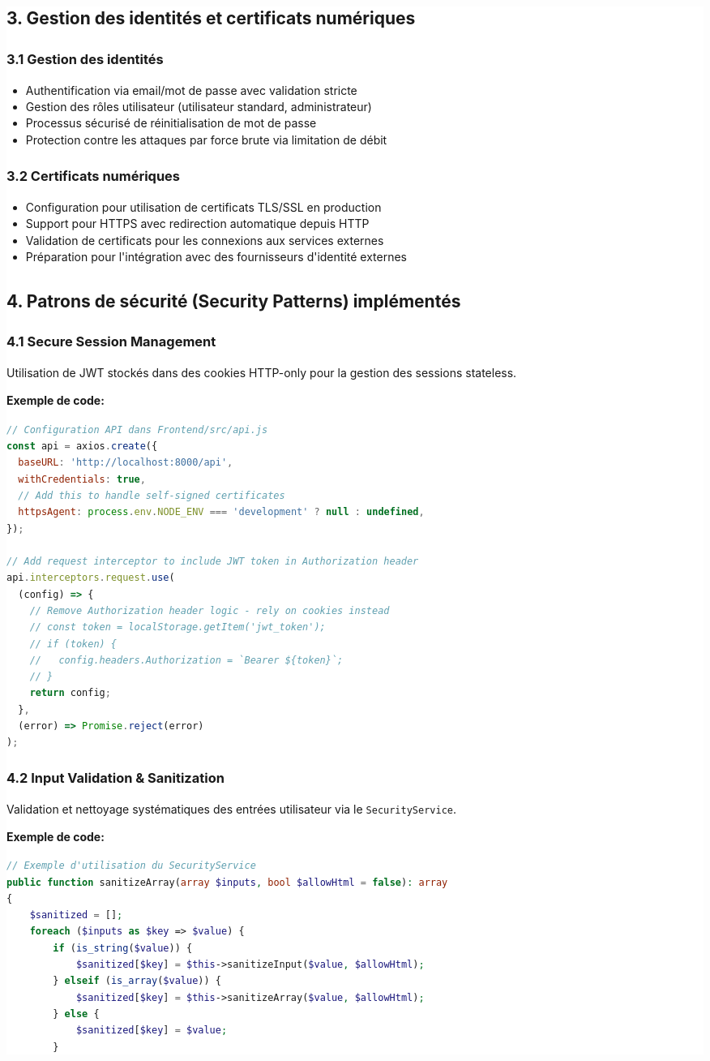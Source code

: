 ## 3. Gestion des identités et certificats numériques

### 3.1 Gestion des identités

- Authentification via email/mot de passe avec validation stricte
- Gestion des rôles utilisateur (utilisateur standard, administrateur)
- Processus sécurisé de réinitialisation de mot de passe
- Protection contre les attaques par force brute via limitation de débit

### 3.2 Certificats numériques

- Configuration pour utilisation de certificats TLS/SSL en production
- Support pour HTTPS avec redirection automatique depuis HTTP
- Validation de certificats pour les connexions aux services externes
- Préparation pour l'intégration avec des fournisseurs d'identité externes

## 4. Patrons de sécurité (Security Patterns) implémentés

### 4.1 Secure Session Management

Utilisation de JWT stockés dans des cookies HTTP-only pour la gestion des sessions stateless.

**Exemple de code:**
```javascript
// Configuration API dans Frontend/src/api.js
const api = axios.create({
  baseURL: 'http://localhost:8000/api',
  withCredentials: true,
  // Add this to handle self-signed certificates
  httpsAgent: process.env.NODE_ENV === 'development' ? null : undefined,
});

// Add request interceptor to include JWT token in Authorization header
api.interceptors.request.use(
  (config) => {
    // Remove Authorization header logic - rely on cookies instead
    // const token = localStorage.getItem('jwt_token');
    // if (token) {
    //   config.headers.Authorization = `Bearer ${token}`;
    // }
    return config;
  },
  (error) => Promise.reject(error)
);
```

### 4.2 Input Validation & Sanitization

Validation et nettoyage systématiques des entrées utilisateur via le `SecurityService`.

**Exemple de code:**
```php
// Exemple d'utilisation du SecurityService
public function sanitizeArray(array $inputs, bool $allowHtml = false): array
{
    $sanitized = [];
    foreach ($inputs as $key => $value) {
        if (is_string($value)) {
            $sanitized[$key] = $this->sanitizeInput($value, $allowHtml);
        } elseif (is_array($value)) {
            $sanitized[$key] = $this->sanitizeArray($value, $allowHtml);
        } else {
            $sanitized[$key] = $value;
        }
```
